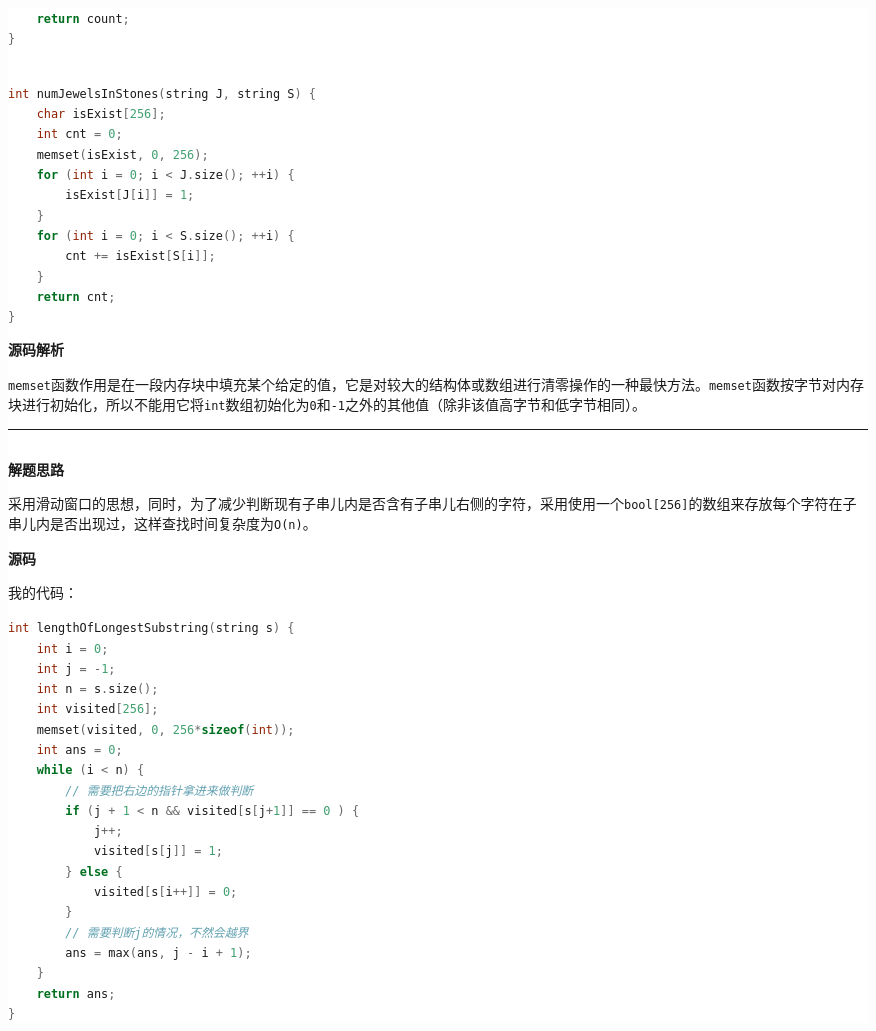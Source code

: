 ```cpp
    return count;
}
```

```cpp

int numJewelsInStones(string J, string S) {
    char isExist[256];
    int cnt = 0;
    memset(isExist, 0, 256);
    for (int i = 0; i < J.size(); ++i) {
        isExist[J[i]] = 1;
    }
    for (int i = 0; i < S.size(); ++i) {
        cnt += isExist[S[i]];
    }
    return cnt;
}
```

**源码解析**

`memset`函数作用是在一段内存块中填充某个给定的值，它是对较大的结构体或数组进行清零操作的一种最快方法。`memset`函数按字节对内存块进行初始化，所以不能用它将`int`数组初始化为`0`和`-1`之外的其他值（除非该值高字节和低字节相同）。

----

## 

**解题思路**


采用滑动窗口的思想，同时，为了减少判断现有子串儿内是否含有子串儿右侧的字符，采用使用一个`bool[256]`的数组来存放每个字符在子串儿内是否出现过，这样查找时间复杂度为`O(n)`。

**源码**

我的代码：

```cpp
int lengthOfLongestSubstring(string s) {
    int i = 0;
    int j = -1;
    int n = s.size();
    int visited[256];
    memset(visited, 0, 256*sizeof(int));
    int ans = 0;
    while (i < n) {
        // 需要把右边的指针拿进来做判断
        if (j + 1 < n && visited[s[j+1]] == 0 ) {
            j++;
            visited[s[j]] = 1;
        } else {
            visited[s[i++]] = 0;
        }
        // 需要判断j的情况，不然会越界
        ans = max(ans, j - i + 1);
    }
    return ans;
}
```

